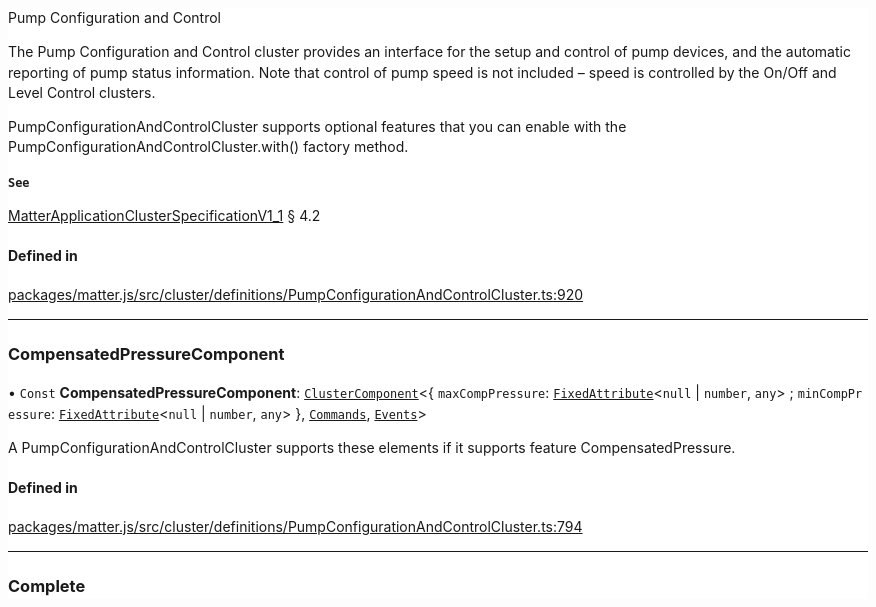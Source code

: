 
Pump Configuration and Control

The Pump Configuration and Control cluster provides an interface for the setup and control of pump devices, and
the automatic reporting of pump status information. Note that control of pump speed is not included – speed is
controlled by the On/Off and Level Control clusters.

PumpConfigurationAndControlCluster supports optional features that you can enable with the
PumpConfigurationAndControlCluster.with() factory method.

**`See`**

[MatterApplicationClusterSpecificationV1_1](../interfaces/spec_export.MatterApplicationClusterSpecificationV1_1.md) § 4.2

#### Defined in

[packages/matter.js/src/cluster/definitions/PumpConfigurationAndControlCluster.ts:920](https://github.com/project-chip/matter.js/blob/16d5b0d/packages/matter.js/src/cluster/definitions/PumpConfigurationAndControlCluster.ts#L920)

___

### CompensatedPressureComponent

• `Const` **CompensatedPressureComponent**: [`ClusterComponent`](cluster_export.md#clustercomponent)<{ `maxCompPressure`: [`FixedAttribute`](cluster_export.md#fixedattribute)<``null`` \| `number`, `any`\> ; `minCompPressure`: [`FixedAttribute`](cluster_export.md#fixedattribute)<``null`` \| `number`, `any`\>  }, [`Commands`](../interfaces/cluster_export.Commands.md), [`Events`](../interfaces/cluster_export.Events.md)\>

A PumpConfigurationAndControlCluster supports these elements if it supports feature CompensatedPressure.

#### Defined in

[packages/matter.js/src/cluster/definitions/PumpConfigurationAndControlCluster.ts:794](https://github.com/project-chip/matter.js/blob/16d5b0d/packages/matter.js/src/cluster/definitions/PumpConfigurationAndControlCluster.ts#L794)

___

### Complete
